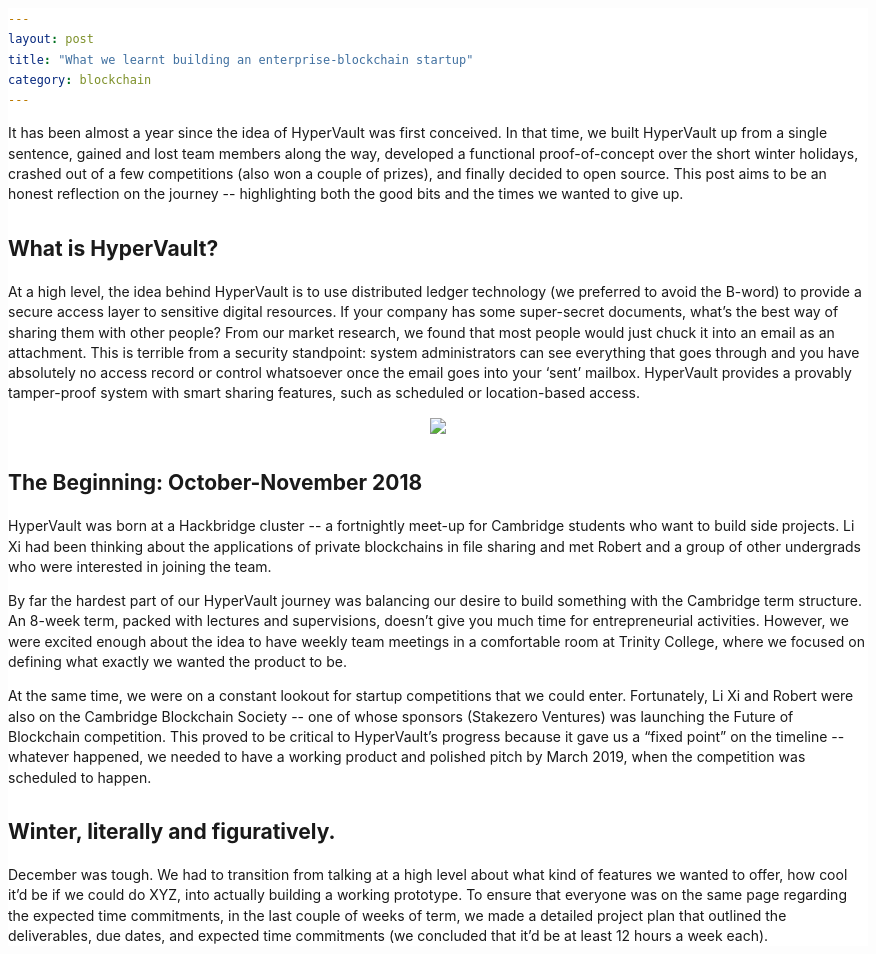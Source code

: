 ```yaml
---
layout: post
title: "What we learnt building an enterprise-blockchain startup"
category: blockchain
---
```


It has been almost a year since the idea of HyperVault was first conceived. In that time, we built HyperVault up from a single sentence, gained and lost team members along the way, developed a functional proof-of-concept over the short winter holidays, crashed out of a few competitions (also won a couple of prizes), and finally decided to open source. This post aims to be an honest reflection on the journey -- highlighting both the good bits and the times we wanted to give up.


## What is HyperVault?

At a high level, the idea behind HyperVault is to use distributed ledger technology (we preferred to avoid the B-word) to provide a secure access layer to sensitive digital resources. If your company has some super-secret documents, what’s the best way of sharing them with other people? From our market research, we found that most people would just chuck it into an email as an attachment. This is terrible from a security standpoint: system administrators can see everything that goes through and you have absolutely no access record or control whatsoever once the email goes into your ‘sent’ mailbox. HyperVault provides a provably tamper-proof system with smart sharing features, such as scheduled or location-based access.

<center>
<img src="{{ site.imageurl }}hypervault_summary.png" style="width:100%;"/>
</center>

## The Beginning: October-November 2018

HyperVault was born at a Hackbridge cluster -- a fortnightly meet-up for Cambridge students who want to build side projects. Li Xi had been thinking about the applications of private blockchains in file sharing and met Robert and a group of other undergrads who were interested in joining the team.

By far the hardest part of our HyperVault journey was balancing our desire to build something with the Cambridge term structure. An 8-week term, packed with lectures and supervisions, doesn’t give you much time for entrepreneurial activities. However, we were excited enough about the idea to have weekly team meetings in a comfortable room at Trinity College, where we focused on defining what exactly we wanted the product to be.

At the same time, we were on a constant lookout for startup competitions that we could enter. Fortunately, Li Xi and Robert were also on the Cambridge Blockchain Society -- one of whose sponsors (Stakezero Ventures) was launching the Future of Blockchain competition. This proved to be critical to HyperVault’s progress because it gave us a “fixed point” on the timeline -- whatever happened, we needed to have a working product and polished pitch by March 2019, when the competition was scheduled to happen.

## Winter, literally and figuratively.

December was tough. We had to transition from talking at a high level about what kind of features we wanted to offer, how cool it’d be if we could do XYZ, into actually building a working prototype. To ensure that everyone was on the same page regarding the expected time commitments, in the last couple of weeks of term, we made a detailed project plan that outlined the deliverables, due dates, and expected time commitments (we concluded that it’d be at least 12 hours a week each).
